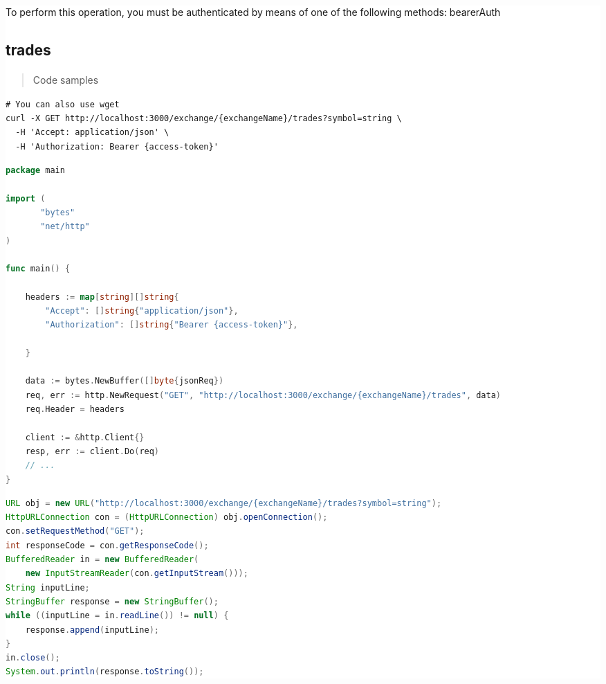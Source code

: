 <aside class="warning">
To perform this operation, you must be authenticated by means of one of the following methods:
bearerAuth
</aside>

## trades

<a id="opIdtrades"></a>

> Code samples

```shell
# You can also use wget
curl -X GET http://localhost:3000/exchange/{exchangeName}/trades?symbol=string \
  -H 'Accept: application/json' \
  -H 'Authorization: Bearer {access-token}'

```

```go
package main

import (
       "bytes"
       "net/http"
)

func main() {

    headers := map[string][]string{
        "Accept": []string{"application/json"},
        "Authorization": []string{"Bearer {access-token}"},
        
    }

    data := bytes.NewBuffer([]byte{jsonReq})
    req, err := http.NewRequest("GET", "http://localhost:3000/exchange/{exchangeName}/trades", data)
    req.Header = headers

    client := &http.Client{}
    resp, err := client.Do(req)
    // ...
}

```

```java
URL obj = new URL("http://localhost:3000/exchange/{exchangeName}/trades?symbol=string");
HttpURLConnection con = (HttpURLConnection) obj.openConnection();
con.setRequestMethod("GET");
int responseCode = con.getResponseCode();
BufferedReader in = new BufferedReader(
    new InputStreamReader(con.getInputStream()));
String inputLine;
StringBuffer response = new StringBuffer();
while ((inputLine = in.readLine()) != null) {
    response.append(inputLine);
}
in.close();
System.out.println(response.toString());

```
